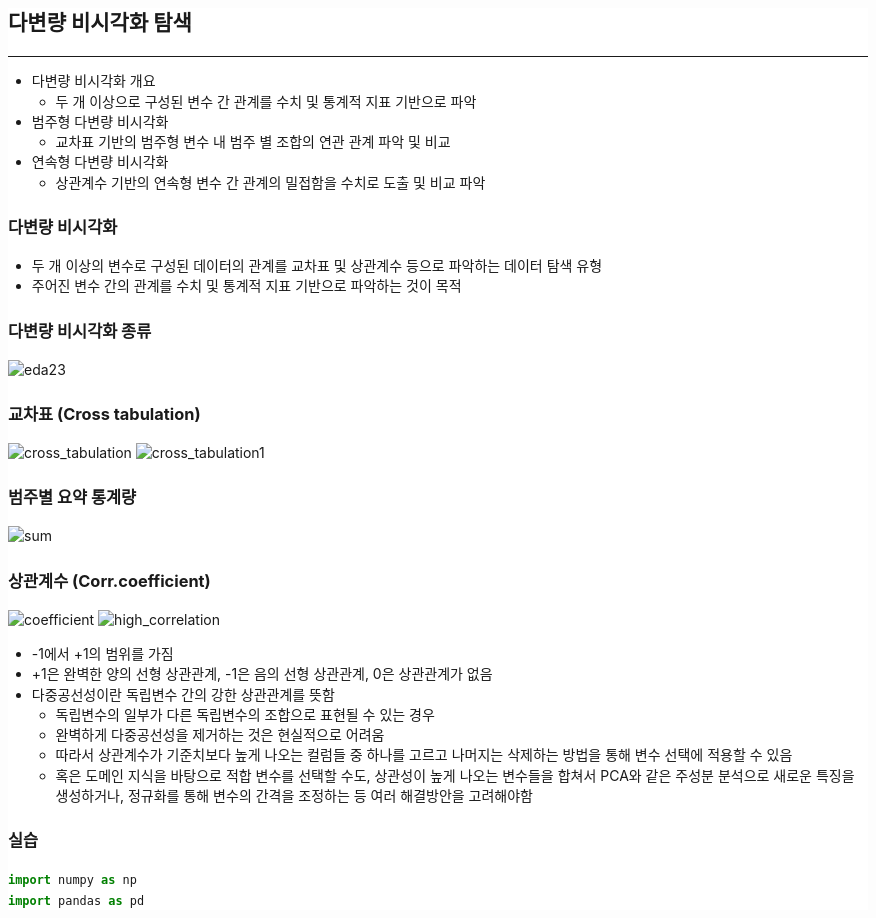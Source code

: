 ## 다변량 비시각화 탐색

---

- 다변량 비시각화 개요
    - 두 개 이상으로 구성된 변수 간 관계를 수치 및 통계적 지표 기반으로 파악
- 범주형 다변량 비시각화
    - 교차표 기반의 범주형 변수 내 범주 별 조합의 연관 관계 파악 및 비교
- 연속형 다변량 비시각화
    - 상관계수 기반의 연속형 변수 간 관계의 밀접함을 수치로 도출 및 비교 파악

### 다변량 비시각화

- 두 개 이상의 변수로 구성된 데이터의 관계를 교차표 및 상관계수 등으로 파악하는 데이터 탐색 유형
- 주어진 변수 간의 관계를 수치 및 통계적 지표 기반으로 파악하는 것이 목적

### 다변량 비시각화 종류

<img width="755" alt="eda23" src="https://github.com/zacinthepark/TIL/assets/86648892/c5d3c3fb-7b9c-43a9-94ce-763c3da41fd8">

### 교차표 (Cross tabulation)

<img width="733" alt="cross_tabulation" src="https://github.com/zacinthepark/TIL/assets/86648892/7cf853d5-8658-467a-a470-d6088a6de874">

<img width="743" alt="cross_tabulation1" src="https://github.com/zacinthepark/TIL/assets/86648892/44a39ea8-f40b-4c0d-96c9-3f7ad7d6e4ce">

### 범주별 요약 통계량

<img width="746" alt="sum" src="https://github.com/zacinthepark/TIL/assets/86648892/5d0a2f8e-6e65-4ea2-976b-8fab5000cec2">

### 상관계수 (Corr.coefficient)

<img width="749" alt="coefficient" src="https://github.com/zacinthepark/TIL/assets/86648892/07fc5510-51db-4f80-8e6d-f1c517c84527">

<img width="756" alt="high_correlation" src="https://github.com/zacinthepark/TIL/assets/86648892/95e1a9ee-82d1-4996-b1e5-900a7b387f5c">

- -1에서 +1의 범위를 가짐
- +1은 완벽한 양의 선형 상관관계, -1은 음의 선형 상관관계, 0은 상관관계가 없음
- 다중공선성이란 독립변수 간의 강한 상관관계를 뜻함
    - 독립변수의 일부가 다른 독립변수의 조합으로 표현될 수 있는 경우
    - 완벽하게 다중공선성을 제거하는 것은 현실적으로 어려움
    - 따라서 상관계수가 기준치보다 높게 나오는 컬럼들 중 하나를 고르고 나머지는 삭제하는 방법을 통해 변수 선택에 적용할 수 있음
    - 혹은 도메인 지식을 바탕으로 적합 변수를 선택할 수도, 상관성이 높게 나오는 변수들을 합쳐서 PCA와 같은 주성분 분석으로 새로운 특징을 생성하거나, 정규화를 통해 변수의 간격을 조정하는 등 여러 해결방안을 고려해야함

### 실습

```python
import numpy as np
import pandas as pd
```
